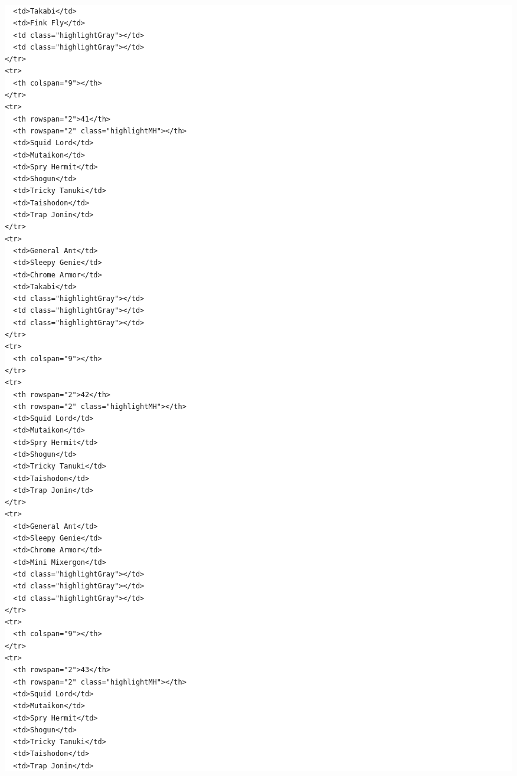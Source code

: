       <td>Takabi</td>
      <td>Fink Fly</td>
      <td class="highlightGray"></td>
      <td class="highlightGray"></td>
    </tr>
    <tr>
      <th colspan="9"></th>
    </tr>
    <tr>
      <th rowspan="2">41</th>
      <th rowspan="2" class="highlightMH"></th>
      <td>Squid Lord</td>
      <td>Mutaikon</td>
      <td>Spry Hermit</td>
      <td>Shogun</td>
      <td>Tricky Tanuki</td>
      <td>Taishodon</td>
      <td>Trap Jonin</td>
    </tr>
    <tr>
      <td>General Ant</td>
      <td>Sleepy Genie</td>
      <td>Chrome Armor</td>
      <td>Takabi</td>
      <td class="highlightGray"></td>
      <td class="highlightGray"></td>
      <td class="highlightGray"></td>
    </tr>
    <tr>
      <th colspan="9"></th>
    </tr>
    <tr>
      <th rowspan="2">42</th>
      <th rowspan="2" class="highlightMH"></th>
      <td>Squid Lord</td>
      <td>Mutaikon</td>
      <td>Spry Hermit</td>
      <td>Shogun</td>
      <td>Tricky Tanuki</td>
      <td>Taishodon</td>
      <td>Trap Jonin</td>
    </tr>
    <tr>
      <td>General Ant</td>
      <td>Sleepy Genie</td>
      <td>Chrome Armor</td>
      <td>Mini Mixergon</td>
      <td class="highlightGray"></td>
      <td class="highlightGray"></td>
      <td class="highlightGray"></td>
    </tr>
    <tr>
      <th colspan="9"></th>
    </tr>
    <tr>
      <th rowspan="2">43</th>
      <th rowspan="2" class="highlightMH"></th>
      <td>Squid Lord</td>
      <td>Mutaikon</td>
      <td>Spry Hermit</td>
      <td>Shogun</td>
      <td>Tricky Tanuki</td>
      <td>Taishodon</td>
      <td>Trap Jonin</td>
